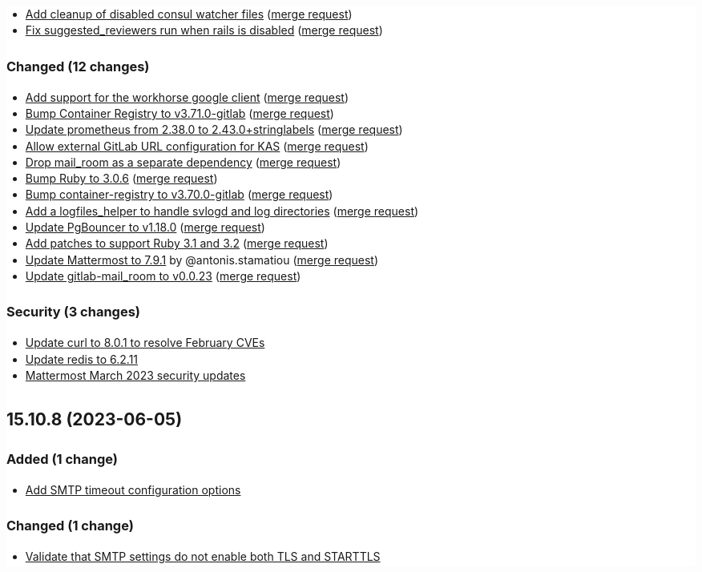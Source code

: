 - [Add cleanup of disabled consul watcher files](gitlab-org/omnibus-gitlab@6309ef101308def4895afe8dd759ee57eada0813) ([merge request](gitlab-org/omnibus-gitlab!6747))
- [Fix suggested_reviewers run when rails is disabled](gitlab-org/omnibus-gitlab@d82edbb5d989382967ddac37b81fff2a454a706e) ([merge request](gitlab-org/omnibus-gitlab!6767))

### Changed (12 changes)

- [Add support for the workhorse google client](gitlab-org/omnibus-gitlab@c3550679175b2829b7ef43d25c34b6c43628375d) ([merge request](gitlab-org/omnibus-gitlab!6530))
- [Bump Container Registry to v3.71.0-gitlab](gitlab-org/omnibus-gitlab@a451ee45be583eb9a26fbd337fa274b189d9e1af) ([merge request](gitlab-org/omnibus-gitlab!6816))
- [Update prometheus from 2.38.0 to 2.43.0+stringlabels](gitlab-org/omnibus-gitlab@11995d1ffe4ae9829da65d589358aaa4f5acc349) ([merge request](gitlab-org/omnibus-gitlab!6797))
- [Allow external GitLab URL configuration for KAS](gitlab-org/omnibus-gitlab@42a2bda23b014deef9d28953d7b5f853275cf82d) ([merge request](gitlab-org/omnibus-gitlab!6760))
- [Drop mail_room as a separate dependency](gitlab-org/omnibus-gitlab@549d28b7f36e7e7dd8a7e424168dc2b53b7058ca) ([merge request](gitlab-org/omnibus-gitlab!6804))
- [Bump Ruby to 3.0.6](gitlab-org/omnibus-gitlab@e82ee6e51ecc9715d2a92886a7c8ba7ad6a8173a) ([merge request](gitlab-org/omnibus-gitlab!6792))
- [Bump container-registry to v3.70.0-gitlab](gitlab-org/omnibus-gitlab@b69810bc02918010e2ea639f526f584d7faf2e06) ([merge request](gitlab-org/omnibus-gitlab!6793))
- [Add a logfiles_helper to handle svlogd and log directories](gitlab-org/omnibus-gitlab@b13c49d26f9efa20bdd63d5cdc18e5b42e1ca49a) ([merge request](gitlab-org/omnibus-gitlab!6701))
- [Update PgBouncer to v1.18.0](gitlab-org/omnibus-gitlab@8bf36a3dec723fe388f6aea21fcad6ff4255fa0e) ([merge request](gitlab-org/omnibus-gitlab!6742))
- [Add patches to support Ruby 3.1 and 3.2](gitlab-org/omnibus-gitlab@3405e65478d7057a92488db31dcc9cff47942520) ([merge request](gitlab-org/omnibus-gitlab!6769))
- [Update Mattermost to 7.9.1](gitlab-org/omnibus-gitlab@c059b16210e484cfb1db5c347ed90e95f64c4398) by @antonis.stamatiou ([merge request](gitlab-org/omnibus-gitlab!6765))
- [Update gitlab-mail_room to v0.0.23](gitlab-org/omnibus-gitlab@10b6b2068e23afc15118ceaef4f43313194f9561) ([merge request](gitlab-org/omnibus-gitlab!6758))

### Security (3 changes)

- [Update curl to 8.0.1 to resolve February CVEs](gitlab-org/omnibus-gitlab@5cf5c05bd915672c5c034847eff544c32284ad66)
- [Update redis to 6.2.11](gitlab-org/omnibus-gitlab@c16ed96251f1093f7401ac7961b5dfbe1ec6db2e)
- [Mattermost March 2023 security updates](gitlab-org/omnibus-gitlab@a4bab17e8cb59465aaf34b13307b3441a8526146)

## 15.10.8 (2023-06-05)

### Added (1 change)

- [Add SMTP timeout configuration options](gitlab-org/security/omnibus-gitlab@77d8eb0bdb9a19516c4423b190e8857ea3390b9b)

### Changed (1 change)

- [Validate that SMTP settings do not enable both TLS and STARTTLS](gitlab-org/security/omnibus-gitlab@018c6de1c1c5512747b786ca7cdd4c01477df06c)
